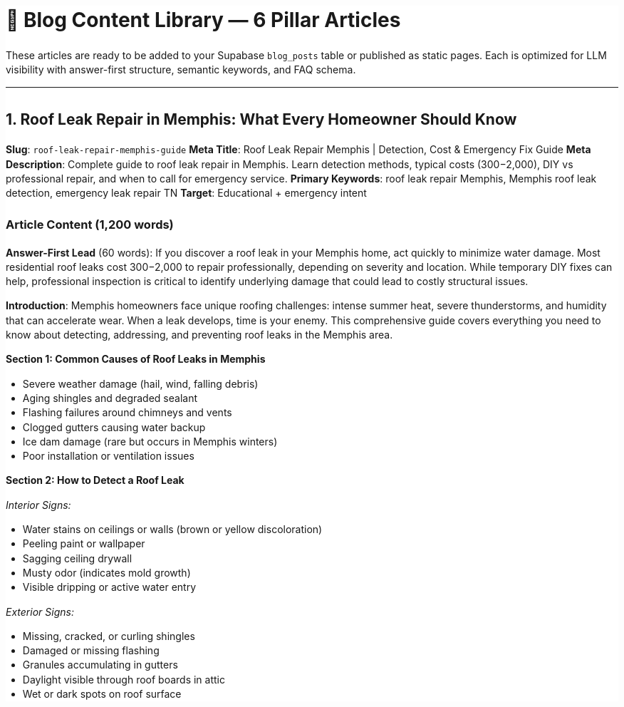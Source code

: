 # 📝 Blog Content Library — 6 Pillar Articles

These articles are ready to be added to your Supabase `blog_posts` table or published as static pages. Each is optimized for LLM visibility with answer-first structure, semantic keywords, and FAQ schema.

---

## 1. Roof Leak Repair in Memphis: What Every Homeowner Should Know

**Slug**: `roof-leak-repair-memphis-guide`
**Meta Title**: Roof Leak Repair Memphis | Detection, Cost & Emergency Fix Guide
**Meta Description**: Complete guide to roof leak repair in Memphis. Learn detection methods, typical costs ($300-$2,000), DIY vs professional repair, and when to call for emergency service.
**Primary Keywords**: roof leak repair Memphis, Memphis roof leak detection, emergency leak repair TN
**Target**: Educational + emergency intent

### Article Content (1,200 words)

**Answer-First Lead** (60 words):
If you discover a roof leak in your Memphis home, act quickly to minimize water damage. Most residential roof leaks cost $300-$2,000 to repair professionally, depending on severity and location. While temporary DIY fixes can help, professional inspection is critical to identify underlying damage that could lead to costly structural issues.

**Introduction**:
Memphis homeowners face unique roofing challenges: intense summer heat, severe thunderstorms, and humidity that can accelerate wear. When a leak develops, time is your enemy. This comprehensive guide covers everything you need to know about detecting, addressing, and preventing roof leaks in the Memphis area.

**Section 1: Common Causes of Roof Leaks in Memphis**
- Severe weather damage (hail, wind, falling debris)
- Aging shingles and degraded sealant
- Flashing failures around chimneys and vents
- Clogged gutters causing water backup
- Ice dam damage (rare but occurs in Memphis winters)
- Poor installation or ventilation issues

**Section 2: How to Detect a Roof Leak**

*Interior Signs:*
- Water stains on ceilings or walls (brown or yellow discoloration)
- Peeling paint or wallpaper
- Sagging ceiling drywall
- Musty odor (indicates mold growth)
- Visible dripping or active water entry

*Exterior Signs:*
- Missing, cracked, or curling shingles
- Damaged or missing flashing
- Granules accumulating in gutters
- Daylight visible through roof boards in attic
- Wet or dark spots on roof surface
